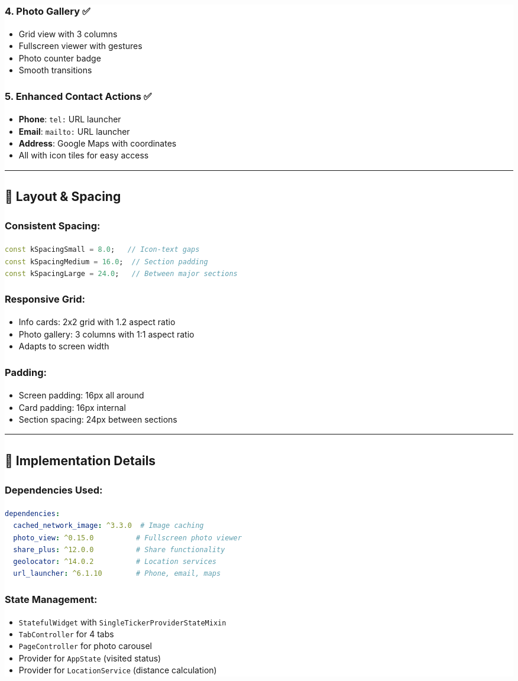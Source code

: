 ### **4. Photo Gallery** ✅
- Grid view with 3 columns
- Fullscreen viewer with gestures
- Photo counter badge
- Smooth transitions

### **5. Enhanced Contact Actions** ✅
- **Phone**: `tel:` URL launcher
- **Email**: `mailto:` URL launcher
- **Address**: Google Maps with coordinates
- All with icon tiles for easy access

---

## 📐 Layout & Spacing

### **Consistent Spacing**:
```dart
const kSpacingSmall = 8.0;   // Icon-text gaps
const kSpacingMedium = 16.0;  // Section padding
const kSpacingLarge = 24.0;   // Between major sections
```

### **Responsive Grid**:
- Info cards: 2x2 grid with 1.2 aspect ratio
- Photo gallery: 3 columns with 1:1 aspect ratio
- Adapts to screen width

### **Padding**:
- Screen padding: 16px all around
- Card padding: 16px internal
- Section spacing: 24px between sections

---

## 🔧 Implementation Details

### **Dependencies Used**:
```yaml
dependencies:
  cached_network_image: ^3.3.0  # Image caching
  photo_view: ^0.15.0          # Fullscreen photo viewer
  share_plus: ^12.0.0          # Share functionality
  geolocator: ^14.0.2          # Location services
  url_launcher: ^6.1.10        # Phone, email, maps
```

### **State Management**:
- `StatefulWidget` with `SingleTickerProviderStateMixin`
- `TabController` for 4 tabs
- `PageController` for photo carousel
- Provider for `AppState` (visited status)
- Provider for `LocationService` (distance calculation)
